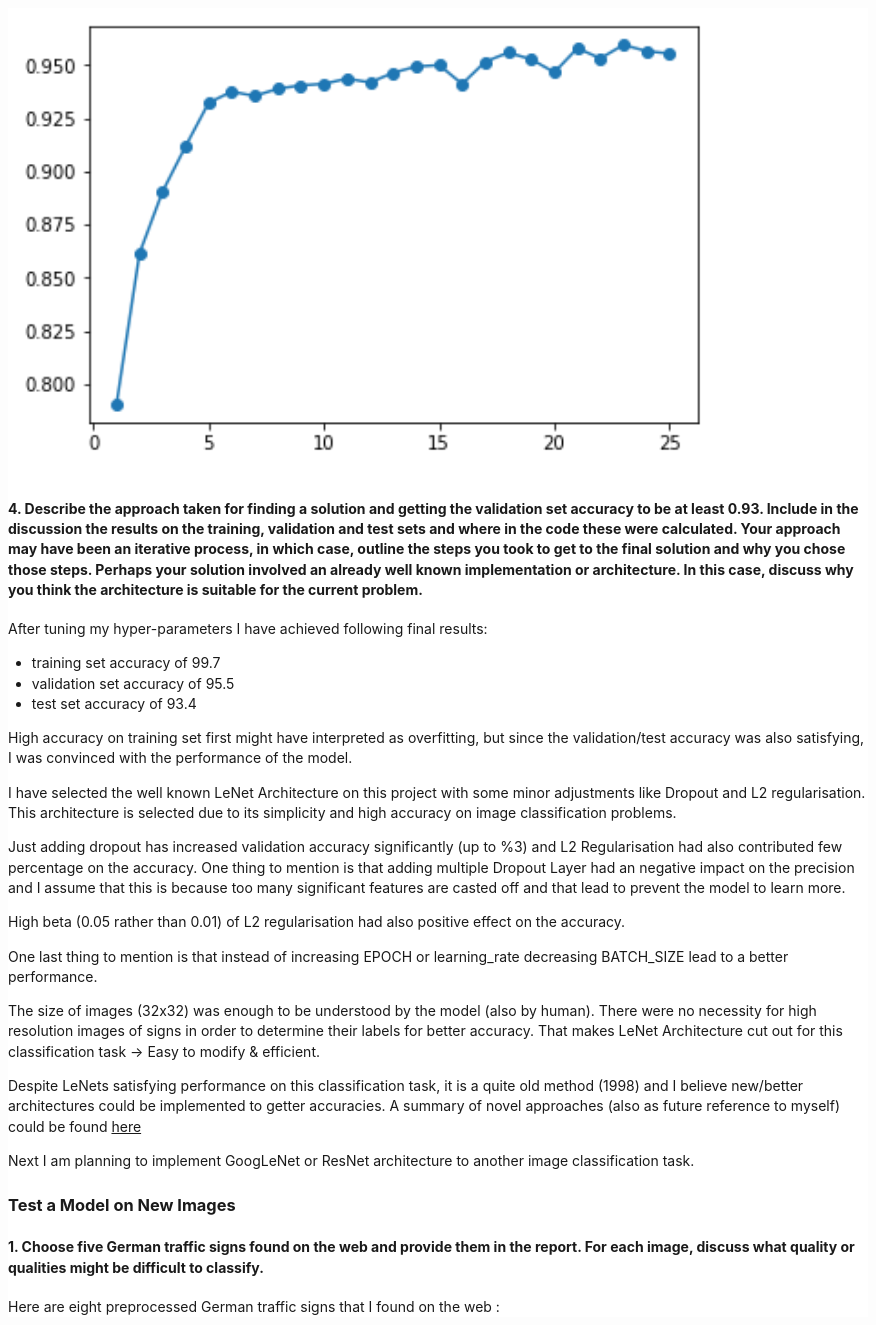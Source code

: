 ![alt text][image6]

#### 4. Describe the approach taken for finding a solution and getting the validation set accuracy to be at least 0.93. Include in the discussion the results on the training, validation and test sets and where in the code these were calculated. Your approach may have been an iterative process, in which case, outline the steps you took to get to the final solution and why you chose those steps. Perhaps your solution involved an already well known implementation or architecture. In this case, discuss why you think the architecture is suitable for the current problem.

After tuning my hyper-parameters I have achieved following final results:

* training set accuracy of 99.7
* validation set accuracy of 95.5
* test set accuracy of 93.4

High accuracy on training set first might have interpreted as overfitting, but since the validation/test accuracy was also satisfying, I was convinced with the performance of the model.

I have selected the well known LeNet Architecture on this project with some minor adjustments like Dropout and L2 regularisation. This architecture is selected due to its simplicity and high accuracy on image classification problems.

Just adding dropout has increased validation accuracy significantly (up to %3) and L2 Regularisation had also contributed few percentage on the accuracy. One thing to mention is that adding multiple Dropout Layer had an negative impact on the precision and I assume that this is because too many significant features are casted off and that lead to prevent the model to learn more.

High beta (0.05 rather than 0.01) of L2 regularisation had also positive effect on the accuracy.

One last thing to mention is that instead of increasing EPOCH or learning_rate decreasing BATCH_SIZE lead to a better performance.

The size of images (32x32) was enough to be understood by the model (also by human). There were no necessity for high resolution images of signs in order to determine their labels for better accuracy. That makes LeNet Architecture cut out for this classification task -> Easy to modify & efficient.

Despite LeNets satisfying performance on this classification task, it is a quite old method (1998) and I believe new/better architectures could be implemented to getter accuracies. A summary of novel approaches (also as future reference to myself) could be found [here](http://slazebni.cs.illinois.edu/spring17/lec01_cnn_architectures.pdf)

Next I am planning to implement GoogLeNet or ResNet architecture to another image classification task.

### Test a Model on New Images

#### 1. Choose five German traffic signs found on the web and provide them in the report. For each image, discuss what quality or qualities might be difficult to classify.

Here are eight preprocessed German traffic signs that I found on the web :


[//]: # (Image References)
[image1]: ./ImagesForWriteUp/1.png "Visualization"
[image2]: ./ImagesForWriteUp/2.png "Grayscaling"
[image3]: ./ImagesForWriteUp/3.png "Random Noise"
[image4]: ./ImagesForWriteUp/4.png "Traffic Sign 1"
[image5]: ./ImagesForWriteUp/5.png "Traffic Sign 2"
[image6]: ./ImagesForWriteUp/6.png "Traffic Sign 3"
[image7]: ./ImagesForWriteUp/7.png "Traffic Sign 4"
[image8]: ./ImagesForWriteUp/8.png "Traffic Sign 5"
[image9]: ./ImagesForWriteUp/9.png "Wrong Estimate"
[image10]: ./ImagesForWriteUp/10.png "New Distr"
[image12]: ./ImagesForWriteUp/12.png "RotatTransl"